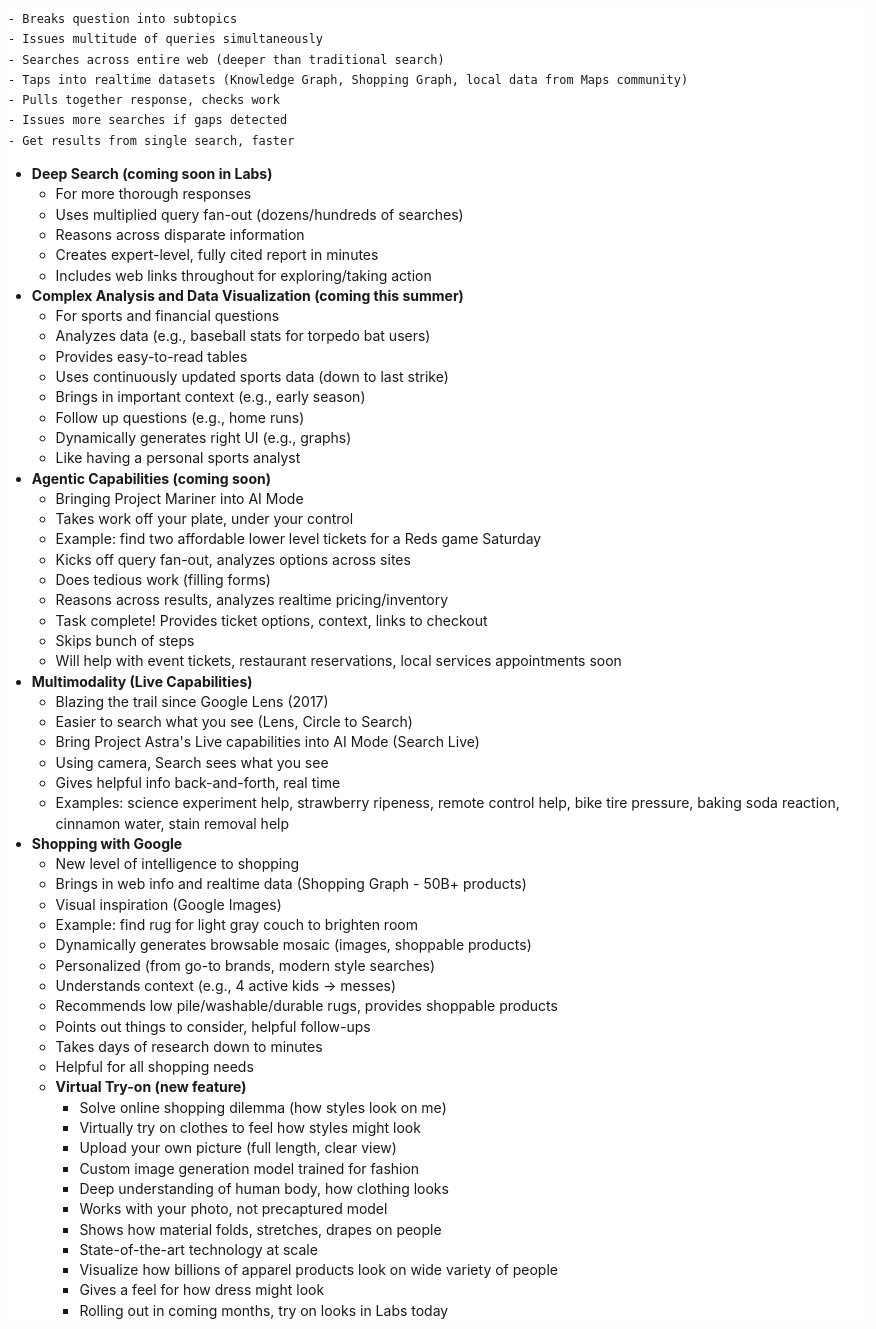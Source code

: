     - Breaks question into subtopics
    - Issues multitude of queries simultaneously
    - Searches across entire web (deeper than traditional search)
    - Taps into realtime datasets (Knowledge Graph, Shopping Graph, local data from Maps community)
    - Pulls together response, checks work
    - Issues more searches if gaps detected
    - Get results from single search, faster
  - **Deep Search (coming soon in Labs)**
    - For more thorough responses
    - Uses multiplied query fan-out (dozens/hundreds of searches)
    - Reasons across disparate information
    - Creates expert-level, fully cited report in minutes
    - Includes web links throughout for exploring/taking action
  - **Complex Analysis and Data Visualization (coming this summer)**
    - For sports and financial questions
    - Analyzes data (e.g., baseball stats for torpedo bat users)
    - Provides easy-to-read tables
    - Uses continuously updated sports data (down to last strike)
    - Brings in important context (e.g., early season)
    - Follow up questions (e.g., home runs)
    - Dynamically generates right UI (e.g., graphs)
    - Like having a personal sports analyst
  - **Agentic Capabilities (coming soon)**
    - Bringing Project Mariner into AI Mode
    - Takes work off your plate, under your control
    - Example: find two affordable lower level tickets for a Reds game Saturday
    - Kicks off query fan-out, analyzes options across sites
    - Does tedious work (filling forms)
    - Reasons across results, analyzes realtime pricing/inventory
    - Task complete! Provides ticket options, context, links to checkout
    - Skips bunch of steps
    - Will help with event tickets, restaurant reservations, local services appointments soon
  - **Multimodality (Live Capabilities)**
    - Blazing the trail since Google Lens (2017)
    - Easier to search what you see (Lens, Circle to Search)
    - Bring Project Astra's Live capabilities into AI Mode (Search Live)
    - Using camera, Search sees what you see
    - Gives helpful info back-and-forth, real time
    - Examples: science experiment help, strawberry ripeness, remote control help, bike tire pressure, baking soda reaction, cinnamon water, stain removal help
  - **Shopping with Google**
    - New level of intelligence to shopping
    - Brings in web info and realtime data (Shopping Graph - 50B+ products)
    - Visual inspiration (Google Images)
    - Example: find rug for light gray couch to brighten room
    - Dynamically generates browsable mosaic (images, shoppable products)
    - Personalized (from go-to brands, modern style searches)
    - Understands context (e.g., 4 active kids -> messes)
    - Recommends low pile/washable/durable rugs, provides shoppable products
    - Points out things to consider, helpful follow-ups
    - Takes days of research down to minutes
    - Helpful for all shopping needs
    - **Virtual Try-on (new feature)**
      - Solve online shopping dilemma (how styles look on me)
      - Virtually try on clothes to feel how styles might look
      - Upload your own picture (full length, clear view)
      - Custom image generation model trained for fashion
      - Deep understanding of human body, how clothing looks
      - Works with your photo, not precaptured model
      - Shows how material folds, stretches, drapes on people
      - State-of-the-art technology at scale
      - Visualize how billions of apparel products look on wide variety of people
      - Gives a feel for how dress might look
      - Rolling out in coming months, try on looks in Labs today